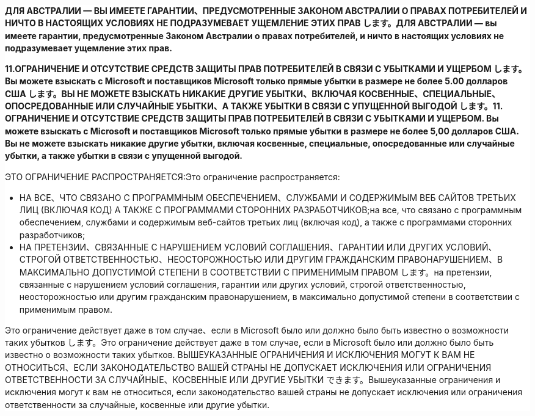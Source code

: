 <span data-ttu-id="dc7ed-178">**ДЛЯ АВСТРАЛИИ — ВЫ ИМЕЕТЕ ГАРАНТИИ、ПРЕДУСМОТРЕННЫЕ ЗАКОНОМ АВСТРАЛИИ О ПРАВАХ ПОТРЕБИТЕЛЕЙ И НИЧТО В НАСТОЯЩИХ УСЛОВИЯХ НЕ ПОДРАЗУМЕВАЕТ УЩЕМЛЕНИЕ ЭТИХ ПРАВ します。**</span><span class="sxs-lookup"><span data-stu-id="dc7ed-178">**ДЛЯ АВСТРАЛИИ — вы имеете гарантии, предусмотренные Законом Австралии о правах потребителей, и ничто в настоящих условиях не подразумевает ущемление этих прав.**</span></span>

<span data-ttu-id="dc7ed-179">**11.ОГРАНИЧЕНИЕ И ОТСУТСТВИЕ СРЕДСТВ ЗАЩИТЫ ПРАВ ПОТРЕБИТЕЛЕЙ В СВЯЗИ С УБЫТКАМИ И УЩЕРБОМ します。Вы можете взыскать с Microsoft и поставщиков Microsoft только прямые убытки в размере не более 5.00 долларов США します。ВЫ НЕ МОЖЕТЕ ВЗЫСКАТЬ НИКАКИЕ ДРУГИЕ УБЫТКИ、ВКЛЮЧАЯ КОСВЕННЫЕ、СПЕЦИАЛЬНЫЕ、ОПОСРЕДОВАННЫЕ ИЛИ СЛУЧАЙНЫЕ УБЫТКИ、А ТАКЖЕ УБЫТКИ В СВЯЗИ С УПУЩЕННОЙ ВЫГОДОЙ します。**</span><span class="sxs-lookup"><span data-stu-id="dc7ed-179">**11.  ОГРАНИЧЕНИЕ И ОТСУТСТВИЕ СРЕДСТВ ЗАЩИТЫ ПРАВ ПОТРЕБИТЕЛЕЙ В СВЯЗИ С УБЫТКАМИ И УЩЕРБОМ. Вы можете взыскать с Microsoft и поставщиков Microsoft только прямые убытки в размере не более 5,00 долларов США. Вы не можете взыскать никакие другие убытки, включая косвенные, специальные, опосредованные или случайные убытки, а также убытки в связи с упущенной выгодой.**</span></span>

<span data-ttu-id="dc7ed-180">ЭТО ОГРАНИЧЕНИЕ РАСПРОСТРАНЯЕТСЯ:</span><span class="sxs-lookup"><span data-stu-id="dc7ed-180">Это ограничение распространяется:</span></span>

-   <span data-ttu-id="dc7ed-181">НА ВСЕ、ЧТО СВЯЗАНО С ПРОГРАММНЫМ ОБЕСПЕЧЕНИЕМ、СЛУЖБАМИ И СОДЕРЖИМЫМ ВЕБ САЙТОВ ТРЕТЬИХ ЛИЦ (ВКЛЮЧАЯ КОД) А ТАКЖЕ С ПРОГРАММАМИ СТОРОННИХ РАЗРАБОТЧИКОВ;</span><span class="sxs-lookup"><span data-stu-id="dc7ed-181">на все, что связано с программным обеспечением, службами и содержимым веб-сайтов третьих лиц (включая код), а также с программами сторонних разработчиков;</span></span>
-   <span data-ttu-id="dc7ed-182">НА ПРЕТЕНЗИИ、СВЯЗАННЫЕ С НАРУШЕНИЕМ УСЛОВИЙ СОГЛАШЕНИЯ、ГАРАНТИИ ИЛИ ДРУГИХ УСЛОВИЙ、СТРОГОЙ ОТВЕТСТВЕННОСТЬЮ、НЕОСТОРОЖНОСТЬЮ ИЛИ ДРУГИМ ГРАЖДАНСКИМ ПРАВОНАРУШЕНИЕМ、В МАКСИМАЛЬНО ДОПУСТИМОЙ СТЕПЕНИ В СООТВЕТСТВИИ С ПРИМЕНИМЫМ ПРАВОМ します。</span><span class="sxs-lookup"><span data-stu-id="dc7ed-182">на претензии, связанные с нарушением условий соглашения, гарантии или других условий, строгой ответственностью, неосторожностью или другим гражданским правонарушением, в максимально допустимой степени в соответствии с применимым правом.</span></span>

<span data-ttu-id="dc7ed-183">Это ограничение действует даже в том случае、если в Microsoft было или должно было быть известно о возможности таких убытков します。</span><span class="sxs-lookup"><span data-stu-id="dc7ed-183">Это ограничение действует даже в том случае, если в Microsoft было или должно было быть известно о возможности таких убытков.</span></span> <span data-ttu-id="dc7ed-184">ВЫШЕУКАЗАННЫЕ ОГРАНИЧЕНИЯ И ИСКЛЮЧЕНИЯ МОГУТ К ВАМ НЕ ОТНОСИТЬСЯ、ЕСЛИ ЗАКОНОДАТЕЛЬСТВО ВАШЕЙ СТРАНЫ НЕ ДОПУСКАЕТ ИСКЛЮЧЕНИЯ ИЛИ ОГРАНИЧЕНИЯ ОТВЕТСТВЕННОСТИ ЗА СЛУЧАЙНЫЕ、КОСВЕННЫЕ ИЛИ ДРУГИЕ УБЫТКИ できます。</span><span class="sxs-lookup"><span data-stu-id="dc7ed-184">Вышеуказанные ограничения и исключения могут к вам не относиться, если законодательство вашей страны не допускает исключения или ограничения ответственности за случайные, косвенные или другие убытки.</span></span>
